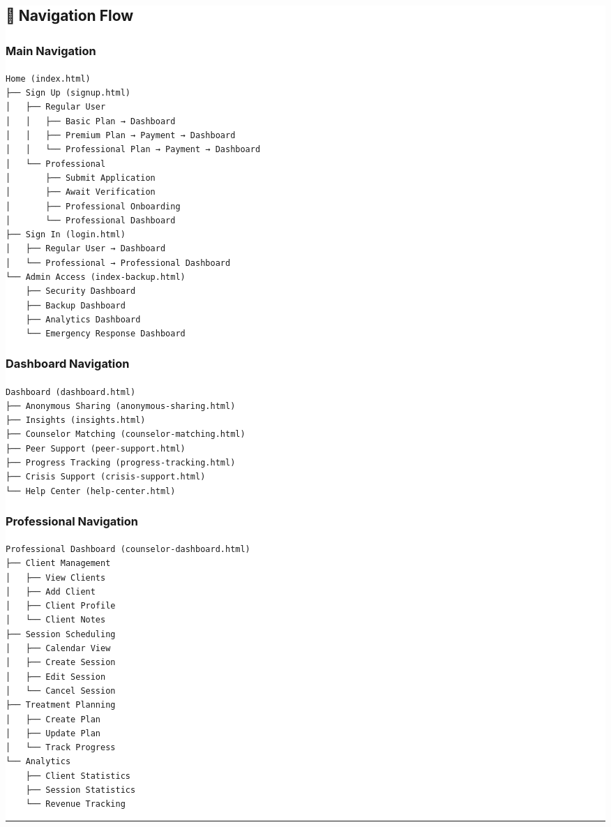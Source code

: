
## 📱 Navigation Flow

### Main Navigation

```
Home (index.html)
├── Sign Up (signup.html)
│   ├── Regular User
│   │   ├── Basic Plan → Dashboard
│   │   ├── Premium Plan → Payment → Dashboard
│   │   └── Professional Plan → Payment → Dashboard
│   └── Professional
│       ├── Submit Application
│       ├── Await Verification
│       ├── Professional Onboarding
│       └── Professional Dashboard
├── Sign In (login.html)
│   ├── Regular User → Dashboard
│   └── Professional → Professional Dashboard
└── Admin Access (index-backup.html)
    ├── Security Dashboard
    ├── Backup Dashboard
    ├── Analytics Dashboard
    └── Emergency Response Dashboard
```

### Dashboard Navigation

```
Dashboard (dashboard.html)
├── Anonymous Sharing (anonymous-sharing.html)
├── Insights (insights.html)
├── Counselor Matching (counselor-matching.html)
├── Peer Support (peer-support.html)
├── Progress Tracking (progress-tracking.html)
├── Crisis Support (crisis-support.html)
└── Help Center (help-center.html)
```

### Professional Navigation

```
Professional Dashboard (counselor-dashboard.html)
├── Client Management
│   ├── View Clients
│   ├── Add Client
│   ├── Client Profile
│   └── Client Notes
├── Session Scheduling
│   ├── Calendar View
│   ├── Create Session
│   ├── Edit Session
│   └── Cancel Session
├── Treatment Planning
│   ├── Create Plan
│   ├── Update Plan
│   └── Track Progress
└── Analytics
    ├── Client Statistics
    ├── Session Statistics
    └── Revenue Tracking
```

---